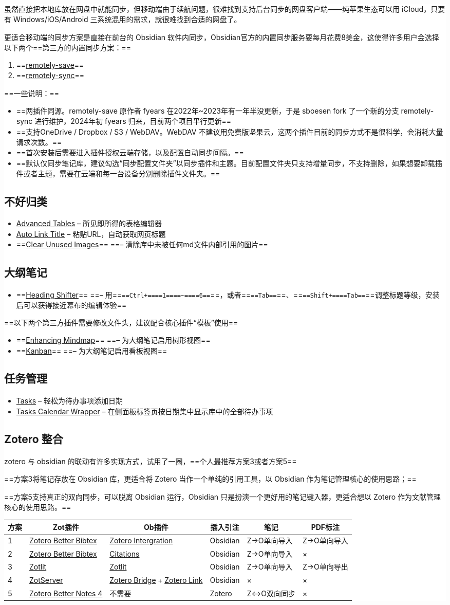 虽然直接把本地库放在网盘中就能同步，但移动端由于续航问题，很难找到支持后台同步的网盘客户端——纯苹果生态可以用 iCloud，只要有 Windows/iOS/Android 三系统混用的需求，就很难找到合适的网盘了。

更适合移动端的同步方案是直接在前台的 Obsidian 软件内同步，Obsidian官方的内置同步服务要每月花费8美金，这使得许多用户会选择以下两个==第三方的内置同步方案：==

1. ==[remotely-save](https://obsidian.md/plugins?id=remotely-save)==
2. ==[remotely-sync](https://obsidian.md/plugins?id=remotely-secure)==

==一些说明：==

* ==两插件同源。remotely-save 原作者 fyears 在2022年~2023年有一年半没更新，于是 sboesen fork 了一个新的分支 remotely-sync 进行维护，2024年初 fyears 归来，目前两个项目平行更新==
* ==支持OneDrive / Dropbox / S3 / WebDAV。WebDAV 不建议用免费版坚果云，这两个插件目前的同步方式不是很科学，会消耗大量请求次数。==
* ==首次安装后需要进入插件授权云端存储，以及配置自动同步间隔。==
* ==默认仅同步笔记库，建议勾选“同步配置文件夹”以同步插件和主题。目前配置文件夹只支持增量同步，不支持删除，如果想要卸载插件或者主题，需要在云端和每一台设备分别删除插件文件夹。==

## 不好归类

* [Advanced Tables](https://obsidian.md/plugins?id=table-editor-obsidian) – 所见即所得的表格编辑器
* [Auto Link Title](https://obsidian.md/plugins?id=obsidian-auto-link-title) – 粘贴URL，自动获取网页标题
* ==[Clear Unused Images](https://obsidian.md/plugins?id=oz-clear-unused-images)== ==– 清除库中未被任何md文件内部引用的图片==

## 大纲笔记

* ==[Heading Shifter](https://obsidian.md/plugins?id=obsidian-heading-shifter)== ==– 用==`==Ctrl+====1====~====6==`==，或者==`==Tab==`==、==`==Shift+====Tab==`==调整标题等级，安装后可以获得接近幕布的编辑体验==

==以下两个第三方插件需要修改文件头，建议配合核心插件“模板”使用==

* ==[Enhancing Mindmap](https://obsidian.md/plugins?id=obsidian-enhancing-mindmap)== ==– 为大纲笔记启用树形视图==
* ==[Kanban](https://obsidian.md/plugins?id=obsidian-kanban)== ==– 为大纲笔记启用看板视图==

## 任务管理

* [Tasks](https://obsidian.md/plugins?id=obsidian-tasks-plugin) – 轻松为待办事项添加日期
* [Tasks Calendar Wrapper](https://obsidian.md/plugins?id=tasks-calendar-wrapper) – 在侧面板标签页按日期集中显示库中的全部待办事项

## Zotero 整合

zotero 与 obsidian 的联动有许多实现方式，试用了一圈，==个人最推荐方案3或者方案5==

==方案3将笔记存放在 Obsidian 库，更适合将 Zotero 当作一个单纯的引用工具，以 Obsidian 作为笔记管理核心的使用思路；==

==方案5支持真正的双向同步，可以脱离 Obsidian 运行，Obsidian 只是扮演一个更好用的笔记键入器，更适合想以 Zotero 作为文献管理核心的使用思路。==

| 方案 | Zot插件                                                                       | Ob插件                                                                                                               | 插入引注     | 笔记      | PDF标注   |
| -- | --------------------------------------------------------------------------- | ------------------------------------------------------------------------------------------------------------------ | -------- | ------- | ------- |
| 1  | [Zotero Better Bibtex](https://github.com/retorquere/zotero-better-bibtex)  | [Zotero Intergration](https://github.com/mgmeyers/obsidian-zotero-integration)                                     | Obsidian | Z→O单向导入 | Z→O单向导入 |
| 2  | [Zotero Better Bibtex](https://github.com/retorquere/zotero-better-bibtex)  | [Citations](https://github.com/hans/obsidian-citation-plugin)                                                      | Obsidian | Z→O单向导入 | ×       |
| 3  | [Zotlit](https://zotlit.aidenlx.top/getting-started/install/zotero)         | [Zotlit](https://zotlit.aidenlx.top/getting-started/install/obsidian)                                              | Obsidian | Z→O单向导入 | Z→O单向导出 |
| 4  | [ZotServer](https://github.com/MunGell/ZotServer)                           | [Zotero Bridge](https://github.com/vanakat/zotero-bridge) \+ [Zotero Link](https://github.com/vanakat/zotero-link) | Obsidian | ×       | ×       |
| 5  | [Zotero Better Notes 4](https://github.com/windingwind/zotero-better-notes) | 不需要                                                                                                                | Zotero   | Z↔O双向同步 | ×       |
